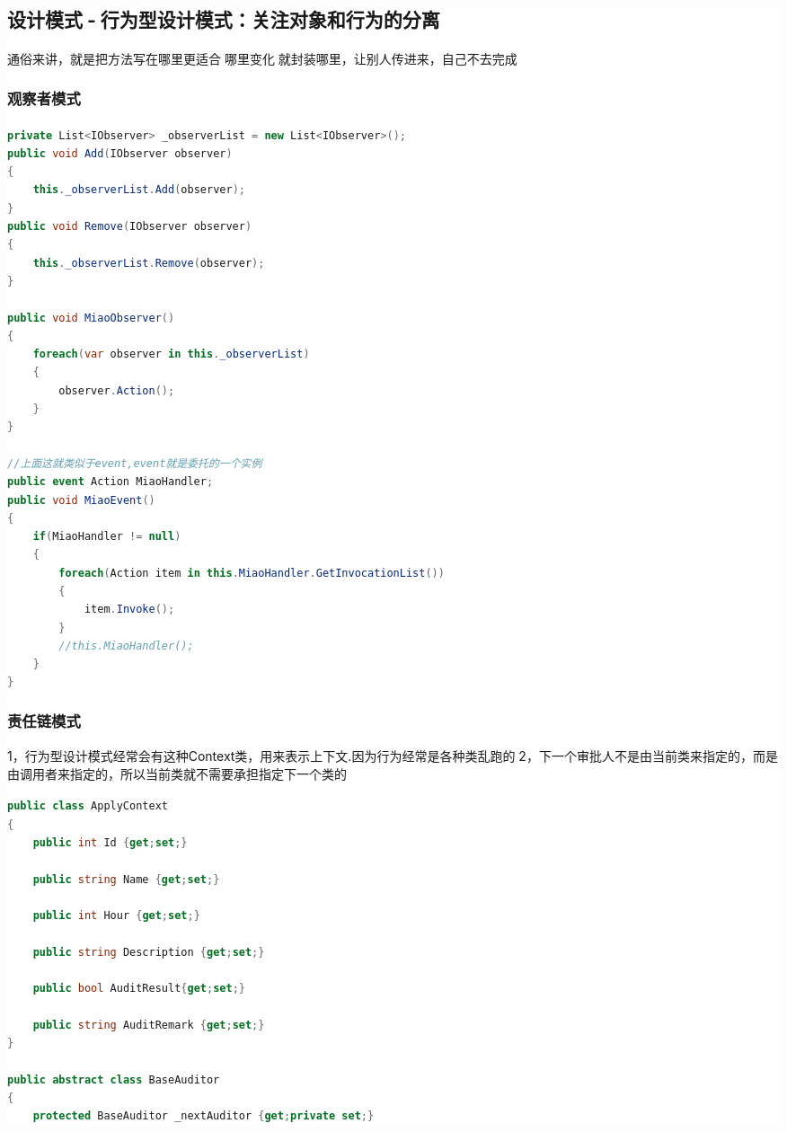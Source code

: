 ## 设计模式 - 行为型设计模式：关注对象和行为的分离
通俗来讲，就是把方法写在哪里更适合
哪里变化 就封装哪里，让别人传进来，自己不去完成

### 观察者模式
```c#
private List<IObserver> _observerList = new List<IObserver>();
public void Add(IObserver observer)
{
	this._observerList.Add(observer);
}
public void Remove(IObserver observer)
{
	this._observerList.Remove(observer);
}

public void MiaoObserver()
{
	foreach(var observer in this._observerList)
	{
		observer.Action();
	}
}

//上面这就类似于event,event就是委托的一个实例
public event Action MiaoHandler;
public void MiaoEvent()
{
	if(MiaoHandler != null)
	{
		foreach(Action item in this.MiaoHandler.GetInvocationList())
		{
			item.Invoke();
		}
		//this.MiaoHandler();
	}
}

```

### 责任链模式
1，行为型设计模式经常会有这种Context类，用来表示上下文.因为行为经常是各种类乱跑的
2，下一个审批人不是由当前类来指定的，而是由调用者来指定的，所以当前类就不需要承担指定下一个类的
```c#
public class ApplyContext
{
	public int Id {get;set;}

	public string Name {get;set;}

	public int Hour {get;set;}

	public string Description {get;set;}

	public bool AuditResult{get;set;}

	public string AuditRemark {get;set;}
}

public abstract class BaseAuditor
{
	protected BaseAuditor _nextAuditor {get;private set;}

```